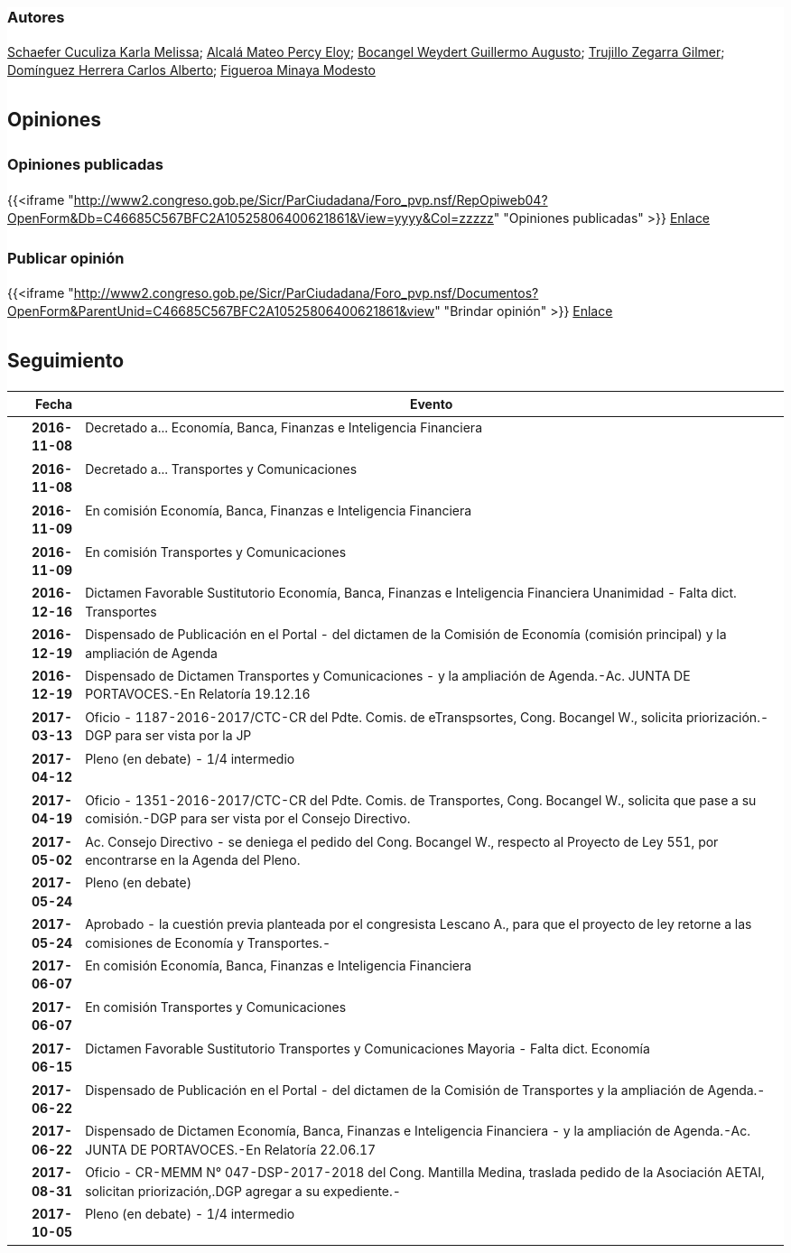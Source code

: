 ### Autores

[Schaefer Cuculiza Karla Melissa](mailto:mailto:kschaefer@congreso.gob.pe); [Alcalá Mateo Percy Eloy](mailto:mailto:palcala@congreso.gob.pe); [Bocangel Weydert Guillermo Augusto](mailto:mailto:gbocangel@congreso.gob.pe); [Trujillo Zegarra Gilmer](mailto:mailto:gtrujilloz@congreso.gob.pe); [Domínguez Herrera Carlos Alberto](mailto:mailto:cdominguez@congreso.gob.pe); [Figueroa Minaya Modesto](mailto:mailto:mfigueroam@congreso.gob.pe)

## Opiniones

### Opiniones publicadas

{{<iframe "http://www2.congreso.gob.pe/Sicr/ParCiudadana/Foro_pvp.nsf/RepOpiweb04?OpenForm&Db=C46685C567BFC2A10525806400621861&View=yyyy&Col=zzzzz" "Opiniones publicadas" >}}
[Enlace](http://www2.congreso.gob.pe/Sicr/ParCiudadana/Foro_pvp.nsf/RepOpiweb04?OpenForm&Db=C46685C567BFC2A10525806400621861&View=yyyy&Col=zzzzz)

### Publicar opinión

{{<iframe "http://www2.congreso.gob.pe/Sicr/ParCiudadana/Foro_pvp.nsf/Documentos?OpenForm&ParentUnid=C46685C567BFC2A10525806400621861&view" "Brindar opinión" >}}
[Enlace](http://www2.congreso.gob.pe/Sicr/ParCiudadana/Foro_pvp.nsf/Documentos?OpenForm&ParentUnid=C46685C567BFC2A10525806400621861&view)


## Seguimiento

| Fecha | Evento |
|------:|--------|
| **2016-11-08** | Decretado a... Economía, Banca, Finanzas e Inteligencia Financiera |
| **2016-11-08** | Decretado a... Transportes y Comunicaciones |
| **2016-11-09** | En comisión Economía, Banca, Finanzas e Inteligencia Financiera |
| **2016-11-09** | En comisión Transportes y Comunicaciones |
| **2016-12-16** | Dictamen Favorable Sustitutorio Economía, Banca, Finanzas e Inteligencia Financiera Unanimidad - Falta dict. Transportes |
| **2016-12-19** | Dispensado de Publicación en el Portal - del dictamen de la Comisión de Economía (comisión principal) y la ampliación de Agenda |
| **2016-12-19** | Dispensado de Dictamen Transportes y Comunicaciones - y la ampliación de Agenda.-Ac. JUNTA DE PORTAVOCES.-En Relatoría 19.12.16 |
| **2017-03-13** | Oficio - 1187-2016-2017/CTC-CR del Pdte. Comis. de eTranspsortes, Cong. Bocangel W., solicita priorización.-DGP para ser vista por la JP |
| **2017-04-12** | Pleno (en debate) - 1/4 intermedio |
| **2017-04-19** | Oficio - 1351-2016-2017/CTC-CR del Pdte. Comis. de Transportes, Cong. Bocangel W., solicita que pase a su comisión.-DGP para ser vista por el Consejo Directivo. |
| **2017-05-02** | Ac. Consejo Directivo - se deniega el pedido del Cong. Bocangel W., respecto al Proyecto de Ley 551, por encontrarse en la Agenda del Pleno. |
| **2017-05-24** | Pleno (en debate) |
| **2017-05-24** | Aprobado - la cuestión previa planteada por el congresista Lescano A., para que el proyecto de ley retorne a las comisiones de Economía y Transportes.- |
| **2017-06-07** | En comisión Economía, Banca, Finanzas e Inteligencia Financiera |
| **2017-06-07** | En comisión Transportes y Comunicaciones |
| **2017-06-15** | Dictamen Favorable Sustitutorio Transportes y Comunicaciones Mayoria - Falta dict. Economía |
| **2017-06-22** | Dispensado de Publicación en el Portal - del dictamen de la Comisión de Transportes y la ampliación de Agenda.- |
| **2017-06-22** | Dispensado de Dictamen Economía, Banca, Finanzas e Inteligencia Financiera - y la ampliación de Agenda.-Ac. JUNTA DE PORTAVOCES.-En Relatoría 22.06.17 |
| **2017-08-31** | Oficio - CR-MEMM N° 047-DSP-2017-2018 del Cong. Mantilla Medina, traslada pedido de la Asociación AETAI, solicitan priorización,.DGP agregar a su expediente.- |
| **2017-10-05** | Pleno (en debate) - 1/4 intermedio |